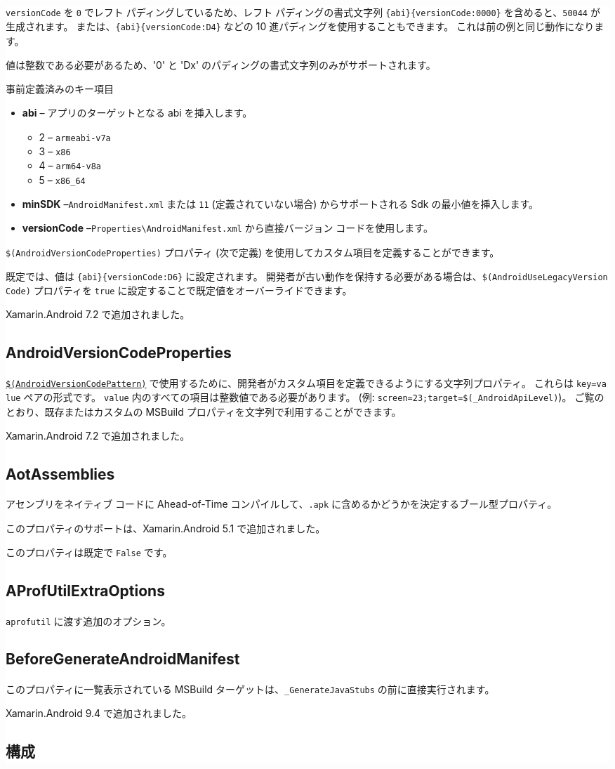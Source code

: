 `versionCode` を `0` でレフト パディングしているため、レフト パディングの書式文字列 `{abi}{versionCode:0000}` を含めると、`50044` が生成されます。 または、`{abi}{versionCode:D4}` などの 10 進パディングを使用することもできます。
これは前の例と同じ動作になります。

値は整数である必要があるため、'0' と 'Dx' のパディングの書式文字列のみがサポートされます。

事前定義済みのキー項目

- **abi**  &ndash; アプリのターゲットとなる abi を挿入します。
  - 2 &ndash; `armeabi-v7a`
  - 3 &ndash; `x86`
  - 4 &ndash; `arm64-v8a`
  - 5 &ndash; `x86_64`

- **minSDK**  &ndash;`AndroidManifest.xml` または `11` (定義されていない場合) からサポートされる Sdk の最小値を挿入します。

- **versionCode** &ndash;`Properties\AndroidManifest.xml` から直接バージョン コードを使用します。

`$(AndroidVersionCodeProperties)` プロパティ (次で定義) を使用してカスタム項目を定義することができます。

既定では、値は `{abi}{versionCode:D6}` に設定されます。 開発者が古い動作を保持する必要がある場合は、`$(AndroidUseLegacyVersionCode)` プロパティを `true` に設定することで既定値をオーバーライドできます。

Xamarin.Android 7.2 で追加されました。

## <a name="androidversioncodeproperties"></a>AndroidVersionCodeProperties

[`$(AndroidVersionCodePattern)`](#androidversioncodepattern) で使用するために、開発者がカスタム項目を定義できるようにする文字列プロパティ。
これらは `key=value` ペアの形式です。 `value` 内のすべての項目は整数値である必要があります。 (例: `screen=23;target=$(_AndroidApiLevel)`)。 ご覧のとおり、既存またはカスタムの MSBuild プロパティを文字列で利用することができます。

Xamarin.Android 7.2 で追加されました。

## <a name="aotassemblies"></a>AotAssemblies

アセンブリをネイティブ コードに Ahead-of-Time コンパイルして、`.apk` に含めるかどうかを決定するブール型プロパティ。

このプロパティのサポートは、Xamarin.Android 5.1 で追加されました。

このプロパティは既定で `False` です。

## <a name="aprofutilextraoptions"></a>AProfUtilExtraOptions

`aprofutil` に渡す追加のオプション。

## <a name="beforegenerateandroidmanifest"></a>BeforeGenerateAndroidManifest

このプロパティに一覧表示されている MSBuild ターゲットは、`_GenerateJavaStubs` の前に直接実行されます。

Xamarin.Android 9.4 で追加されました。

## <a name="configuration"></a>構成
